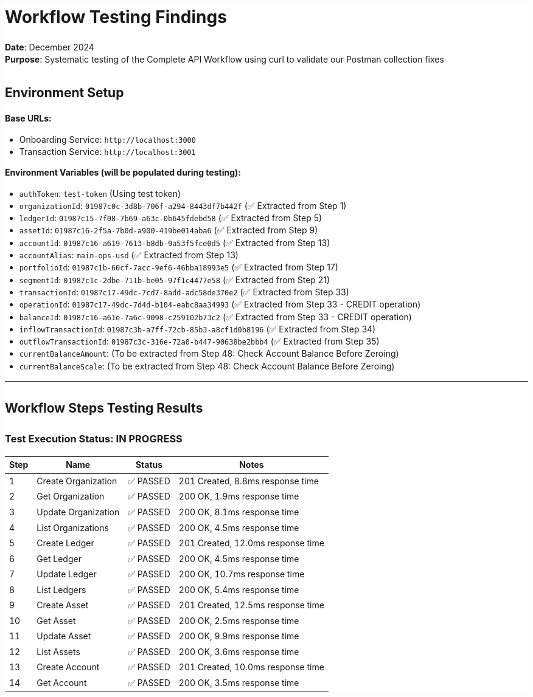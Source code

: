 # Workflow Testing Findings

**Date**: December 2024  
**Purpose**: Systematic testing of the Complete API Workflow using curl to validate our Postman collection fixes

## Environment Setup

**Base URLs:**

- Onboarding Service: `http://localhost:3000`
- Transaction Service: `http://localhost:3001`

**Environment Variables (will be populated during testing):**

- `authToken`: `test-token` (Using test token)
- `organizationId`: `01987c0c-3d8b-706f-a294-8443df7b442f` (✅ Extracted from Step 1)
- `ledgerId`: `01987c15-7f08-7b69-a63c-0b645fdebd58` (✅ Extracted from Step 5)
- `assetId`: `01987c16-2f5a-7b0d-a900-419be014aba6` (✅ Extracted from Step 9)
- `accountId`: `01987c16-a619-7613-b8db-9a53f5fce0d5` (✅ Extracted from Step 13)
- `accountAlias`: `main-ops-usd` (✅ Extracted from Step 13)
- `portfolioId`: `01987c1b-60cf-7acc-9ef6-46bba18993e5` (✅ Extracted from Step 17)
- `segmentId`: `01987c1c-2dbe-711b-be05-97f1c4477e58` (✅ Extracted from Step 21)
- `transactionId`: `01987c17-49dc-7cd7-8add-adc58de370e2` (✅ Extracted from Step 33)
- `operationId`: `01987c17-49dc-7d4d-b104-eabc8aa34993` (✅ Extracted from Step 33 - CREDIT operation)
- `balanceId`: `01987c16-a61e-7a6c-9098-c259102b73c2` (✅ Extracted from Step 33 - CREDIT operation)
- `inflowTransactionId`: `01987c3b-a7ff-72cb-85b3-a8cf1d0b8196` (✅ Extracted from Step 34)
- `outflowTransactionId`: `01987c3c-316e-72a0-b447-90638be2bbb4` (✅ Extracted from Step 35)
- `currentBalanceAmount`: (To be extracted from Step 48: Check Account Balance Before Zeroing)
- `currentBalanceScale`: (To be extracted from Step 48: Check Account Balance Before Zeroing)

---

## Workflow Steps Testing Results

### Test Execution Status: IN PROGRESS

| Step | Name                                 | Status       | Notes                                                            |
| ---- | ------------------------------------ | ------------ | ---------------------------------------------------------------- |
| 1    | Create Organization                  | ✅ PASSED    | 201 Created, 8.8ms response time                                 |
| 2    | Get Organization                     | ✅ PASSED    | 200 OK, 1.9ms response time                                      |
| 3    | Update Organization                  | ✅ PASSED    | 200 OK, 8.1ms response time                                      |
| 4    | List Organizations                   | ✅ PASSED    | 200 OK, 4.5ms response time                                      |
| 5    | Create Ledger                        | ✅ PASSED    | 201 Created, 12.0ms response time                                |
| 6    | Get Ledger                           | ✅ PASSED    | 200 OK, 4.5ms response time                                      |
| 7    | Update Ledger                        | ✅ PASSED    | 200 OK, 10.7ms response time                                     |
| 8    | List Ledgers                         | ✅ PASSED    | 200 OK, 5.4ms response time                                      |
| 9    | Create Asset                         | ✅ PASSED    | 201 Created, 12.5ms response time                                |
| 10   | Get Asset                            | ✅ PASSED    | 200 OK, 2.5ms response time                                      |
| 11   | Update Asset                         | ✅ PASSED    | 200 OK, 9.9ms response time                                      |
| 12   | List Assets                          | ✅ PASSED    | 200 OK, 3.6ms response time                                      |
| 13   | Create Account                       | ✅ PASSED    | 201 Created, 10.0ms response time                                |
| 14   | Get Account                          | ✅ PASSED    | 200 OK, 3.5ms response time                                      |